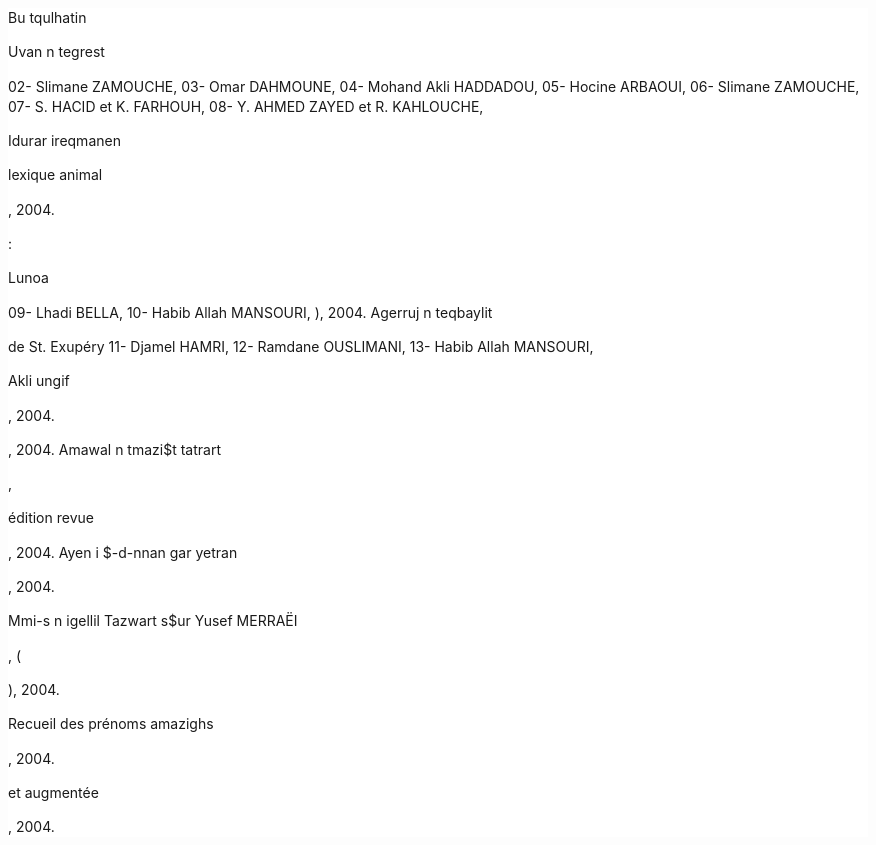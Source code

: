 Bu tqulhatin

Uvan n tegrest

02- Slimane ZAMOUCHE,
03- Omar DAHMOUNE,
04- Mohand Akli HADDADOU,
05- Hocine ARBAOUI,
06- Slimane ZAMOUCHE,
07- S. HACID et K. FARHOUH,
08- Y. AHMED ZAYED et R. KAHLOUCHE,

Idurar ireqmanen

lexique animal

, 2004.

:

Lunoa

09- Lhadi BELLA,
10- Habib Allah MANSOURI,
), 2004.
Agerruj n teqbaylit

de St. Exupéry
11- Djamel HAMRI,
12- Ramdane OUSLIMANI,
13- Habib Allah MANSOURI,

Akli ungif

, 2004.

, 2004.
Amawal n tmazi$t tatrart

,

édition revue

, 2004.
Ayen i $-d-nnan gar yetran

, 2004.

Mmi-s n igellil Tazwart s$ur Yusef MERRAËI

, (

), 2004.

Recueil des prénoms amazighs

, 2004.

et augmentée

, 2004.
